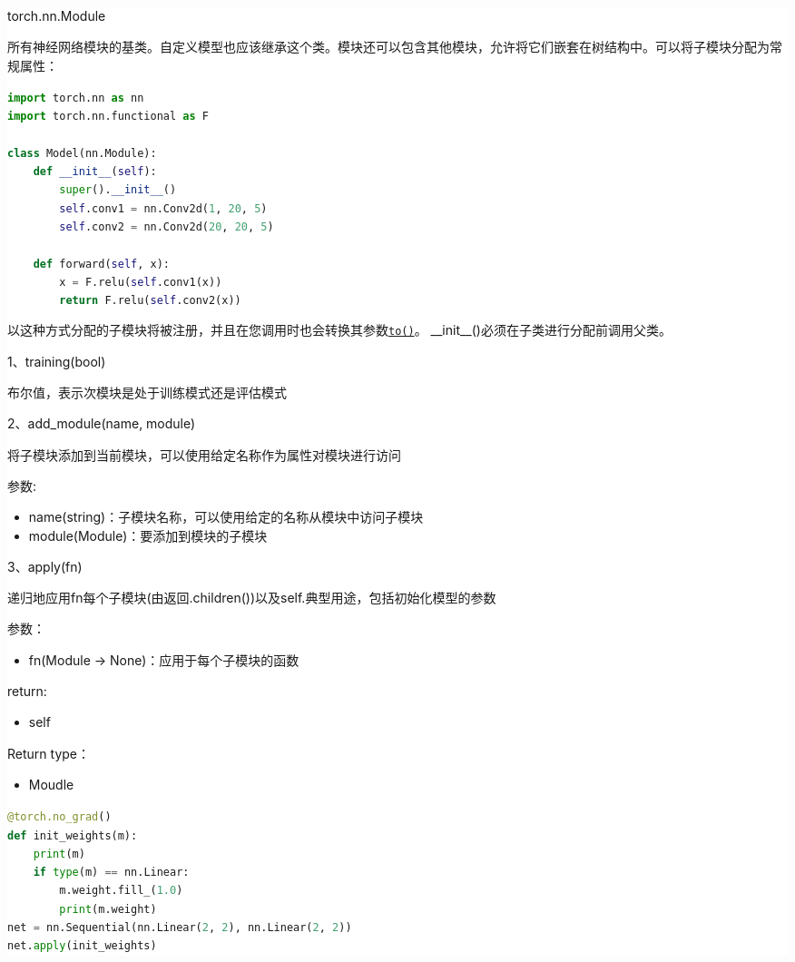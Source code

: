 torch.nn.Module

所有神经网络模块的基类。自定义模型也应该继承这个类。模块还可以包含其他模块，允许将它们嵌套在树结构中。可以将子模块分配为常规属性：

```python
import torch.nn as nn
import torch.nn.functional as F

class Model(nn.Module):
    def __init__(self):
        super().__init__()
        self.conv1 = nn.Conv2d(1, 20, 5)
        self.conv2 = nn.Conv2d(20, 20, 5)

    def forward(self, x):
        x = F.relu(self.conv1(x))
        return F.relu(self.conv2(x))
```

以这种方式分配的子模块将被注册，并且在您调用时也会转换其参数[`to()`](https://pytorch.org/docs/stable/generated/torch.nn.Module.html#torch.nn.Module.to)。 \_\_init\_\_()必须在子类进行分配前调用父类。

1、training(bool)

布尔值，表示次模块是处于训练模式还是评估模式



2、add_module(name, module)

将子模块添加到当前模块，可以使用给定名称作为属性对模块进行访问

参数:

-   name(string)：子模块名称，可以使用给定的名称从模块中访问子模块
-   module(Module)：要添加到模块的子模块



3、apply(fn)

递归地应用fn每个子模块(由返回.children())以及self.典型用途，包括初始化模型的参数

参数：

-   fn(Module -> None)：应用于每个子模块的函数

return:

-   self

Return type：

-   Moudle

```python
@torch.no_grad()
def init_weights(m):
    print(m)
    if type(m) == nn.Linear:
        m.weight.fill_(1.0)
        print(m.weight)
net = nn.Sequential(nn.Linear(2, 2), nn.Linear(2, 2))
net.apply(init_weights)
```
